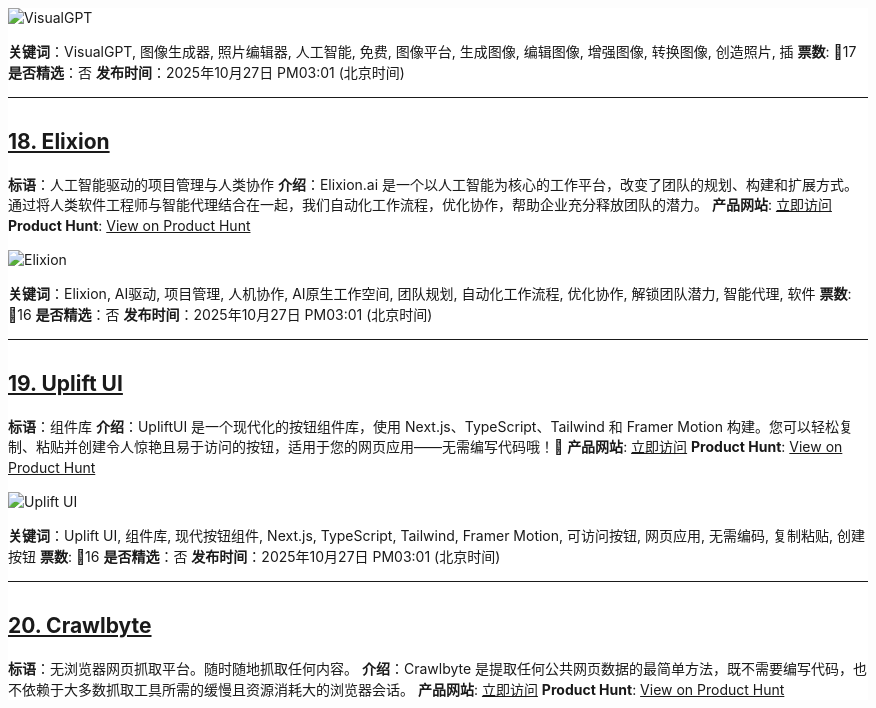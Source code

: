 ![VisualGPT]()

**关键词**：VisualGPT, 图像生成器, 照片编辑器, 人工智能, 免费, 图像平台, 生成图像, 编辑图像, 增强图像, 转换图像, 创造照片, 插
**票数**: 🔺17
**是否精选**：否
**发布时间**：2025年10月27日 PM03:01 (北京时间)

---

## [18. Elixion](https://www.producthunt.com/products/elixion?utm_campaign=producthunt-api&utm_medium=api-v2&utm_source=Application%3A+dailyhot+%28ID%3A+133367%29)
**标语**：人工智能驱动的项目管理与人类协作
**介绍**：Elixion.ai 是一个以人工智能为核心的工作平台，改变了团队的规划、构建和扩展方式。通过将人类软件工程师与智能代理结合在一起，我们自动化工作流程，优化协作，帮助企业充分释放团队的潜力。
**产品网站**: [立即访问](https://www.producthunt.com/r/G5GFGNVWKPNHQM?utm_campaign=producthunt-api&utm_medium=api-v2&utm_source=Application%3A+dailyhot+%28ID%3A+133367%29)
**Product Hunt**: [View on Product Hunt](https://www.producthunt.com/products/elixion?utm_campaign=producthunt-api&utm_medium=api-v2&utm_source=Application%3A+dailyhot+%28ID%3A+133367%29)

![Elixion]()

**关键词**：Elixion, AI驱动, 项目管理, 人机协作, AI原生工作空间, 团队规划, 自动化工作流程, 优化协作, 解锁团队潜力, 智能代理, 软件
**票数**: 🔺16
**是否精选**：否
**发布时间**：2025年10月27日 PM03:01 (北京时间)

---

## [19. Uplift UI](https://www.producthunt.com/products/uplift-ui?utm_campaign=producthunt-api&utm_medium=api-v2&utm_source=Application%3A+dailyhot+%28ID%3A+133367%29)
**标语**：组件库
**介绍**：UpliftUI 是一个现代化的按钮组件库，使用 Next.js、TypeScript、Tailwind 和 Framer Motion 构建。您可以轻松复制、粘贴并创建令人惊艳且易于访问的按钮，适用于您的网页应用——无需编写代码哦！🚀
**产品网站**: [立即访问](https://www.producthunt.com/r/5MB5NHGGBBUVCQ?utm_campaign=producthunt-api&utm_medium=api-v2&utm_source=Application%3A+dailyhot+%28ID%3A+133367%29)
**Product Hunt**: [View on Product Hunt](https://www.producthunt.com/products/uplift-ui?utm_campaign=producthunt-api&utm_medium=api-v2&utm_source=Application%3A+dailyhot+%28ID%3A+133367%29)

![Uplift UI]()

**关键词**：Uplift UI, 组件库, 现代按钮组件, Next.js, TypeScript, Tailwind, Framer Motion, 可访问按钮, 网页应用, 无需编码, 复制粘贴, 创建按钮
**票数**: 🔺16
**是否精选**：否
**发布时间**：2025年10月27日 PM03:01 (北京时间)

---

## [20. Crawlbyte](https://www.producthunt.com/products/crawlbyte-no-code-web-scraping-tool?utm_campaign=producthunt-api&utm_medium=api-v2&utm_source=Application%3A+dailyhot+%28ID%3A+133367%29)
**标语**：无浏览器网页抓取平台。随时随地抓取任何内容。
**介绍**：Crawlbyte 是提取任何公共网页数据的最简单方法，既不需要编写代码，也不依赖于大多数抓取工具所需的缓慢且资源消耗大的浏览器会话。
**产品网站**: [立即访问](https://www.producthunt.com/r/DYYSA7X7GYUV7H?utm_campaign=producthunt-api&utm_medium=api-v2&utm_source=Application%3A+dailyhot+%28ID%3A+133367%29)
**Product Hunt**: [View on Product Hunt](https://www.producthunt.com/products/crawlbyte-no-code-web-scraping-tool?utm_campaign=producthunt-api&utm_medium=api-v2&utm_source=Application%3A+dailyhot+%28ID%3A+133367%29)

